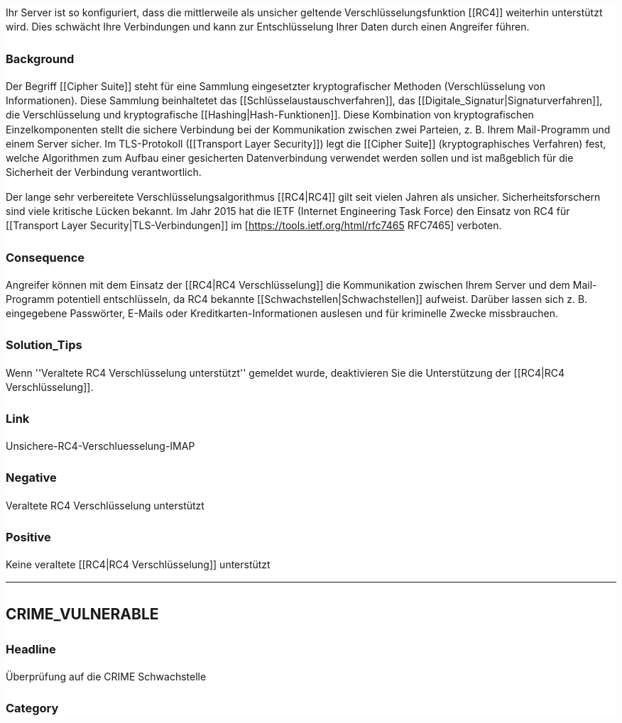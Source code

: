 Ihr Server ist so konfiguriert, dass die mittlerweile als unsicher geltende Verschlüsselungsfunktion [[RC4]] weiterhin unterstützt wird. Dies schwächt Ihre Verbindungen und kann zur Entschlüsselung Ihrer Daten durch einen Angreifer führen.

### Background

Der Begriff [[Cipher Suite]] steht für eine Sammlung eingesetzter kryptografischer Methoden (Verschlüsselung von Informationen). Diese Sammlung beinhaltetet das [[Schlüsselaustauschverfahren]], das [[Digitale_Signatur|Signaturverfahren]], die Verschlüsselung und kryptografische [[Hashing|Hash-Funktionen]]. Diese Kombination von kryptografischen Einzelkomponenten stellt die sichere Verbindung bei der Kommunikation zwischen zwei Parteien, z. B. Ihrem Mail-Programm und einem Server sicher. Im TLS-Protokoll ([[Transport Layer Security]]) legt die [[Cipher Suite]] (kryptographisches Verfahren) fest, welche Algorithmen zum Aufbau einer gesicherten Datenverbindung verwendet werden sollen und ist maßgeblich für die Sicherheit der Verbindung verantwortlich.

Der lange sehr verbereitete Verschlüsselungsalgorithmus [[RC4|RC4]] gilt seit vielen Jahren als unsicher. Sicherheitsforschern sind viele kritische Lücken bekannt. Im Jahr 2015 hat die IETF (Internet Engineering Task Force) den Einsatz von RC4 für [[Transport Layer Security|TLS-Verbindungen]] im [https://tools.ietf.org/html/rfc7465 RFC7465] verboten.

### Consequence

Angreifer können mit dem Einsatz der [[RC4|RC4 Verschlüsselung]] die Kommunikation zwischen Ihrem Server und dem Mail-Programm potentiell entschlüsseln, da RC4 bekannte [[Schwachstellen|Schwachstellen]] aufweist. Darüber lassen sich z. B. eingegebene Passwörter, E-Mails oder Kreditkarten-Informationen auslesen und für kriminelle Zwecke missbrauchen.

### Solution_Tips

Wenn ''Veraltete RC4 Verschlüsselung unterstützt'' gemeldet wurde, deaktivieren Sie die Unterstützung der [[RC4|RC4 Verschlüsselung]].

### Link

Unsichere-RC4-Verschluesselung-IMAP

### Negative

Veraltete RC4 Verschlüsselung unterstützt

### Positive

Keine veraltete [[RC4|RC4 Verschlüsselung]] unterstützt

- - - - - - - - - - - - - - - - - - - - - - - - - - - - - - - - - - - - - - - -

## CRIME_VULNERABLE

### Headline

Überprüfung auf die CRIME Schwachstelle

### Category
